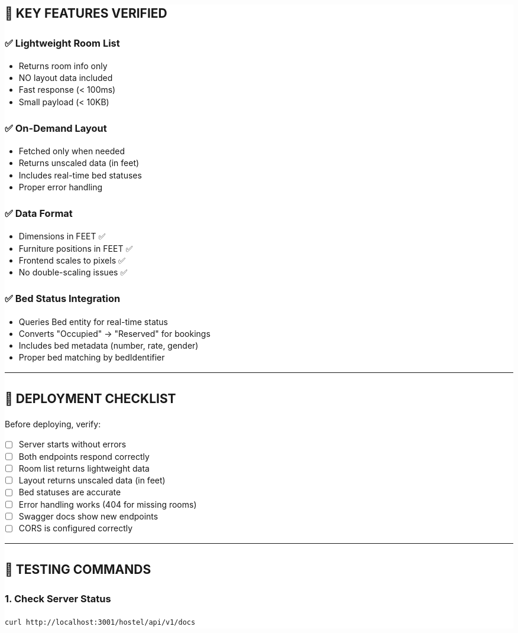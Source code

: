 
## 🔑 KEY FEATURES VERIFIED

### ✅ Lightweight Room List
- Returns room info only
- NO layout data included
- Fast response (< 100ms)
- Small payload (< 10KB)

### ✅ On-Demand Layout
- Fetched only when needed
- Returns unscaled data (in feet)
- Includes real-time bed statuses
- Proper error handling

### ✅ Data Format
- Dimensions in FEET ✅
- Furniture positions in FEET ✅
- Frontend scales to pixels ✅
- No double-scaling issues ✅

### ✅ Bed Status Integration
- Queries Bed entity for real-time status
- Converts "Occupied" → "Reserved" for bookings
- Includes bed metadata (number, rate, gender)
- Proper bed matching by bedIdentifier

---

## 🚀 DEPLOYMENT CHECKLIST

Before deploying, verify:
- [ ] Server starts without errors
- [ ] Both endpoints respond correctly
- [ ] Room list returns lightweight data
- [ ] Layout returns unscaled data (in feet)
- [ ] Bed statuses are accurate
- [ ] Error handling works (404 for missing rooms)
- [ ] Swagger docs show new endpoints
- [ ] CORS is configured correctly

---

## 🧪 TESTING COMMANDS

### 1. Check Server Status
```bash
curl http://localhost:3001/hostel/api/v1/docs
```
